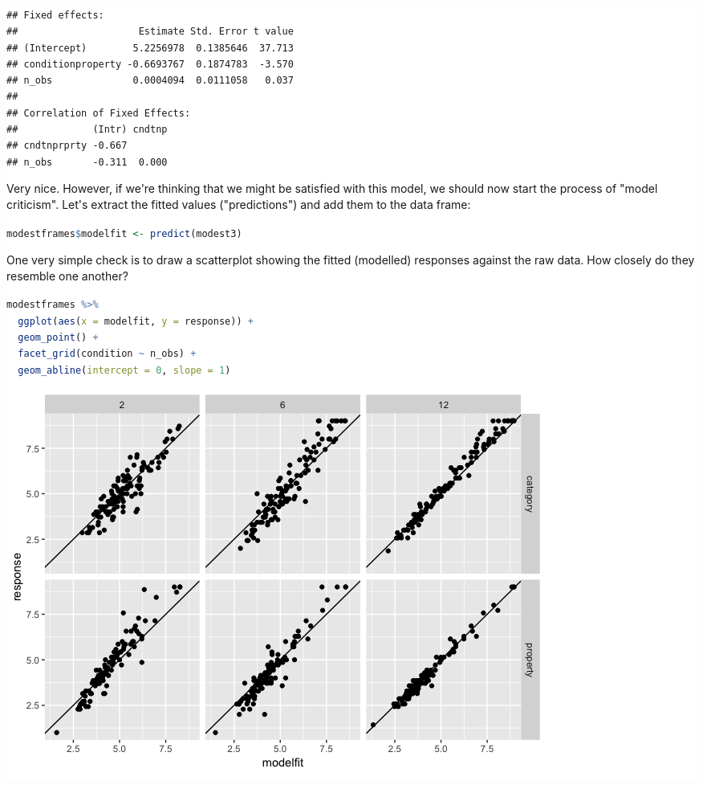     ## Fixed effects:
    ##                     Estimate Std. Error t value
    ## (Intercept)        5.2256978  0.1385646  37.713
    ## conditionproperty -0.6693767  0.1874783  -3.570
    ## n_obs              0.0004094  0.0111058   0.037
    ## 
    ## Correlation of Fixed Effects:
    ##             (Intr) cndtnp
    ## cndtnprprty -0.667       
    ## n_obs       -0.311  0.000

Very nice. However, if we're thinking that we might be satisfied with this model, we should now start the process of "model criticism". Let's extract the fitted values ("predictions") and add them to the data frame:

``` r
modestframes$modelfit <- predict(modest3)
```

One very simple check is to draw a scatterplot showing the fitted (modelled) responses against the raw data. How closely do they resemble one another?

``` r
modestframes %>% 
  ggplot(aes(x = modelfit, y = response)) + 
  geom_point() + 
  facet_grid(condition ~ n_obs) + 
  geom_abline(intercept = 0, slope = 1)
```

![](mixedmodels-notes_files/figure-markdown_github/unnamed-chunk-10-1.png)
